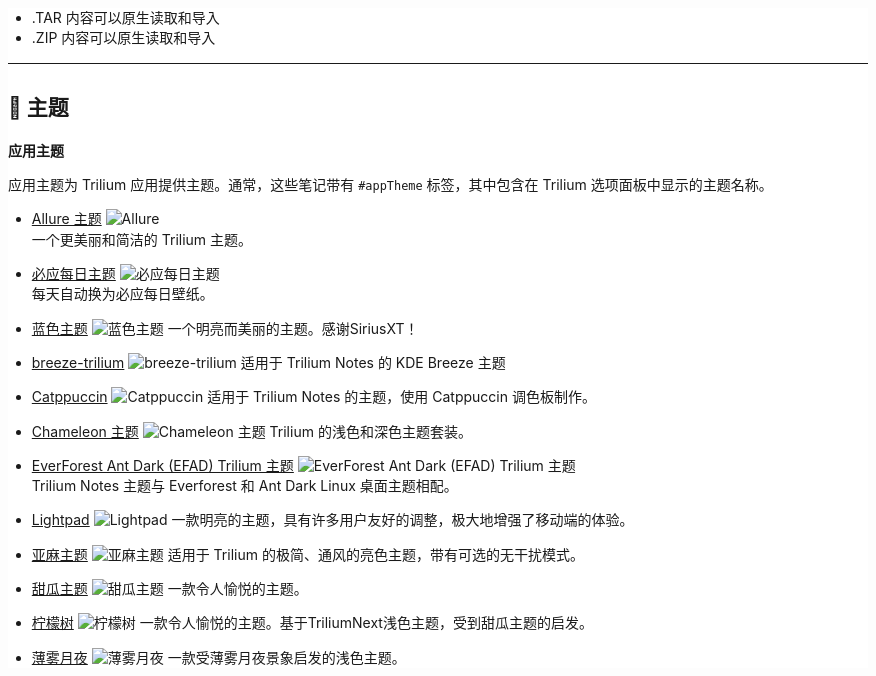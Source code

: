 * .TAR 内容可以原生读取和导入
* .ZIP 内容可以原生读取和导入

---

## 🏡 主题

**应用主题**

应用主题为 Trilium 应用提供主题。通常，这些笔记带有 `#appTheme` 标签，其中包含在 Trilium 选项面板中显示的主题名称。

* [Allure 主题](https://github.com/JadeVane/Allure) ![Allure](https://img.shields.io/github/last-commit/Nriver/bing-daily-theme)  
  一个更美丽和简洁的 Trilium 主题。
  
* [必应每日主题](https://github.com/Nriver/bing-daily-theme) ![必应每日主题](https://img.shields.io/github/last-commit/Nriver/bing-daily-theme)  
  每天自动换为必应每日壁纸。
  
* [蓝色主题](https://github.com/SiriusXT/trilium-theme-blue) ![蓝色主题](https://img.shields.io/github/last-commit/SiriusXT/trilium-theme-blue)
  一个明亮而美丽的主题。感谢SiriusXT！
  
* [breeze-trilium](https://github.com/eliandoran/breeze-trilium) ![breeze-trilium](https://img.shields.io/github/last-commit/eliandoran/breeze-trilium)
  适用于 Trilium Notes 的 KDE Breeze 主题
  
* [Catppuccin](https://github.com/SadAlexa/trilium-theme-catppuccin) ![Catppuccin](https://img.shields.io/github/last-commit/SadAlexa/trilium-theme-catppuccin)
  适用于 Trilium Notes 的主题，使用 Catppuccin 调色板制作。
  
* [Chameleon 主题](https://github.com/DavidFuchs/trilium-chameleon-theme) ![Chameleon 主题](https://img.shields.io/github/last-commit/DavidFuchs/trilium-chameleon-theme)
  Trilium 的浅色和深色主题套装。
  
* [EverForest Ant Dark (EFAD) Trilium 主题](https://github.com/Lolabird/everforest-ant-dark-trilium-theme) ![EverForest Ant Dark (EFAD) Trilium 主题](https://img.shields.io/github/last-commit/Lolabird/everforest-ant-dark-trilium-theme)  
  Trilium Notes 主题与 Everforest 和 Ant Dark Linux 桌面主题相配。
  
* [Lightpad](https://github.com/ohmstance/trilium-lightpad-theme) ![Lightpad](https://img.shields.io/github/last-commit/ohmstance/trilium-lightpad-theme)  一款明亮的主题，具有许多用户友好的调整，极大地增强了移动端的体验。

* [亚麻主题](https://github.com/mondayrobot/trilium-linen-theme) ![亚麻主题](https://img.shields.io/github/last-commit/mondayrobot/trilium-linen-theme)
  适用于 Trilium 的极简、通风的亮色主题，带有可选的无干扰模式。
  
* [甜瓜主题](https://github.com/raphwriter/trilium-theme-melon) ![甜瓜主题](https://img.shields.io/github/last-commit/raphwriter/trilium-theme-melon)
  一款令人愉悦的主题。
  
* [柠檬树](https://github.com/yu-jingrui/trilium-theme-lemon-tree) ![柠檬树](https://img.shields.io/github/last-commit/yu-jingrui/trilium-theme-lemon-tree)
  一款令人愉悦的主题。基于TriliumNext浅色主题，受到甜瓜主题的启发。
  
* [薄雾月夜](https://github.com/Ivy-End/Mist-Moon) ![薄雾月夜](https://img.shields.io/github/last-commit/Ivy-End/Mist-Moon)
  一款受薄雾月夜景象启发的浅色主题。
  
